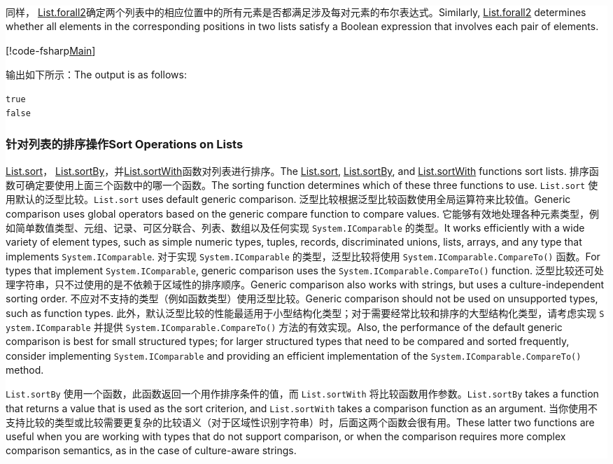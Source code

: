 <span data-ttu-id="73af3-182">同样， [List.forall2](https://msdn.microsoft.com/library/bb611f02-8277-48f5-9af3-6194ae27d07e)确定两个列表中的相应位置中的所有元素是否都满足涉及每对元素的布尔表达式。</span><span class="sxs-lookup"><span data-stu-id="73af3-182">Similarly, [List.forall2](https://msdn.microsoft.com/library/bb611f02-8277-48f5-9af3-6194ae27d07e) determines whether all elements in the corresponding positions in two lists satisfy a Boolean expression that involves each pair of elements.</span></span>

[!code-fsharp[Main](../../../samples/snippets/fsharp/lists/snippet4.fs)]

<span data-ttu-id="73af3-183">输出如下所示：</span><span class="sxs-lookup"><span data-stu-id="73af3-183">The output is as follows:</span></span>

```
true
false
```

### <a name="sort-operations-on-lists"></a><span data-ttu-id="73af3-184">针对列表的排序操作</span><span class="sxs-lookup"><span data-stu-id="73af3-184">Sort Operations on Lists</span></span>

<span data-ttu-id="73af3-185">[List.sort](https://msdn.microsoft.com/library/17f1030e-aa7e-41dd-94ea-72cb6c04fd3d)， [List.sortBy](https://msdn.microsoft.com/library/955bfc5f-ad9c-4f2d-a7ab-91e43eb21359)，并[List.sortWith](https://msdn.microsoft.com/library/1d806a54-9166-4198-906d-15101f7916c7)函数对列表进行排序。</span><span class="sxs-lookup"><span data-stu-id="73af3-185">The [List.sort](https://msdn.microsoft.com/library/17f1030e-aa7e-41dd-94ea-72cb6c04fd3d), [List.sortBy](https://msdn.microsoft.com/library/955bfc5f-ad9c-4f2d-a7ab-91e43eb21359), and [List.sortWith](https://msdn.microsoft.com/library/1d806a54-9166-4198-906d-15101f7916c7) functions sort lists.</span></span> <span data-ttu-id="73af3-186">排序函数可确定要使用上面三个函数中的哪一个函数。</span><span class="sxs-lookup"><span data-stu-id="73af3-186">The sorting function determines which of these three functions to use.</span></span> <span data-ttu-id="73af3-187">`List.sort` 使用默认的泛型比较。</span><span class="sxs-lookup"><span data-stu-id="73af3-187">`List.sort` uses default generic comparison.</span></span> <span data-ttu-id="73af3-188">泛型比较根据泛型比较函数使用全局运算符来比较值。</span><span class="sxs-lookup"><span data-stu-id="73af3-188">Generic comparison uses global operators based on the generic compare function to compare values.</span></span> <span data-ttu-id="73af3-189">它能够有效地处理各种元素类型，例如简单数值类型、元组、记录、可区分联合、列表、数组以及任何实现 `System.IComparable` 的类型。</span><span class="sxs-lookup"><span data-stu-id="73af3-189">It works efficiently with a wide variety of element types, such as simple numeric types, tuples, records, discriminated unions, lists, arrays, and any type that implements `System.IComparable`.</span></span> <span data-ttu-id="73af3-190">对于实现 `System.IComparable` 的类型，泛型比较将使用 `System.IComparable.CompareTo()` 函数。</span><span class="sxs-lookup"><span data-stu-id="73af3-190">For types that implement `System.IComparable`, generic comparison uses the `System.IComparable.CompareTo()` function.</span></span> <span data-ttu-id="73af3-191">泛型比较还可处理字符串，只不过使用的是不依赖于区域性的排序顺序。</span><span class="sxs-lookup"><span data-stu-id="73af3-191">Generic comparison also works with strings, but uses a culture-independent sorting order.</span></span> <span data-ttu-id="73af3-192">不应对不支持的类型（例如函数类型）使用泛型比较。</span><span class="sxs-lookup"><span data-stu-id="73af3-192">Generic comparison should not be used on unsupported types, such as function types.</span></span> <span data-ttu-id="73af3-193">此外，默认泛型比较的性能最适用于小型结构化类型；对于需要经常比较和排序的大型结构化类型，请考虑实现 `System.IComparable` 并提供 `System.IComparable.CompareTo()` 方法的有效实现。</span><span class="sxs-lookup"><span data-stu-id="73af3-193">Also, the performance of the default generic comparison is best for small structured types; for larger structured types that need to be compared and sorted frequently, consider implementing `System.IComparable` and providing an efficient implementation of the `System.IComparable.CompareTo()` method.</span></span>

<span data-ttu-id="73af3-194">`List.sortBy` 使用一个函数，此函数返回一个用作排序条件的值，而 `List.sortWith` 将比较函数用作参数。</span><span class="sxs-lookup"><span data-stu-id="73af3-194">`List.sortBy` takes a function that returns a value that is used as the sort criterion, and `List.sortWith` takes a comparison function as an argument.</span></span> <span data-ttu-id="73af3-195">当你使用不支持比较的类型或比较需要更复杂的比较语义（对于区域性识别字符串）时，后面这两个函数会很有用。</span><span class="sxs-lookup"><span data-stu-id="73af3-195">These latter two functions are useful when you are working with types that do not support comparison, or when the comparison requires more complex comparison semantics, as in the case of culture-aware strings.</span></span>
